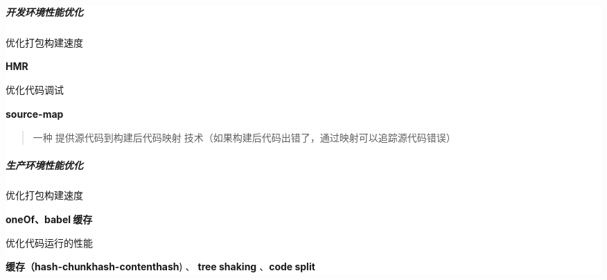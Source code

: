 ##### 开发环境性能优化

优化打包构建速度

**HMR**

优化代码调试

**source-map**

> 一种 提供源代码到构建后代码映射 技术（如果构建后代码出错了，通过映射可以追踪源代码错误）

##### 生产环境性能优化

优化打包构建速度

**oneOf、babel 缓存**

优化代码运行的性能  

**缓存（hash-chunkhash-contenthash**) 、 **tree shaking** 、**code split**

